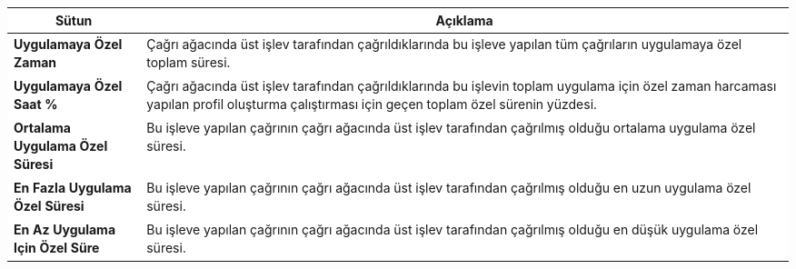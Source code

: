 |Sütun|Açıklama|
|------------|-----------------|
|**Uygulamaya Özel Zaman**|Çağrı ağacında üst işlev tarafından çağrıldıklarında bu işleve yapılan tüm çağrıların uygulamaya özel toplam süresi.|
|**Uygulamaya Özel Saat %**|Çağrı ağacında üst işlev tarafından çağrıldıklarında bu işlevin toplam uygulama için özel zaman harcaması yapılan profil oluşturma çalıştırması için geçen toplam özel sürenin yüzdesi.|
|**Ortalama Uygulama Özel Süresi**|Bu işleve yapılan çağrının çağrı ağacında üst işlev tarafından çağrılmış olduğu ortalama uygulama özel süresi.|
|**En Fazla Uygulama Özel Süresi**|Bu işleve yapılan çağrının çağrı ağacında üst işlev tarafından çağrılmış olduğu en uzun uygulama özel süresi.|
|**En Az Uygulama Için Özel Süre**|Bu işleve yapılan çağrının çağrı ağacında üst işlev tarafından çağrılmış olduğu en düşük uygulama özel süresi.|
